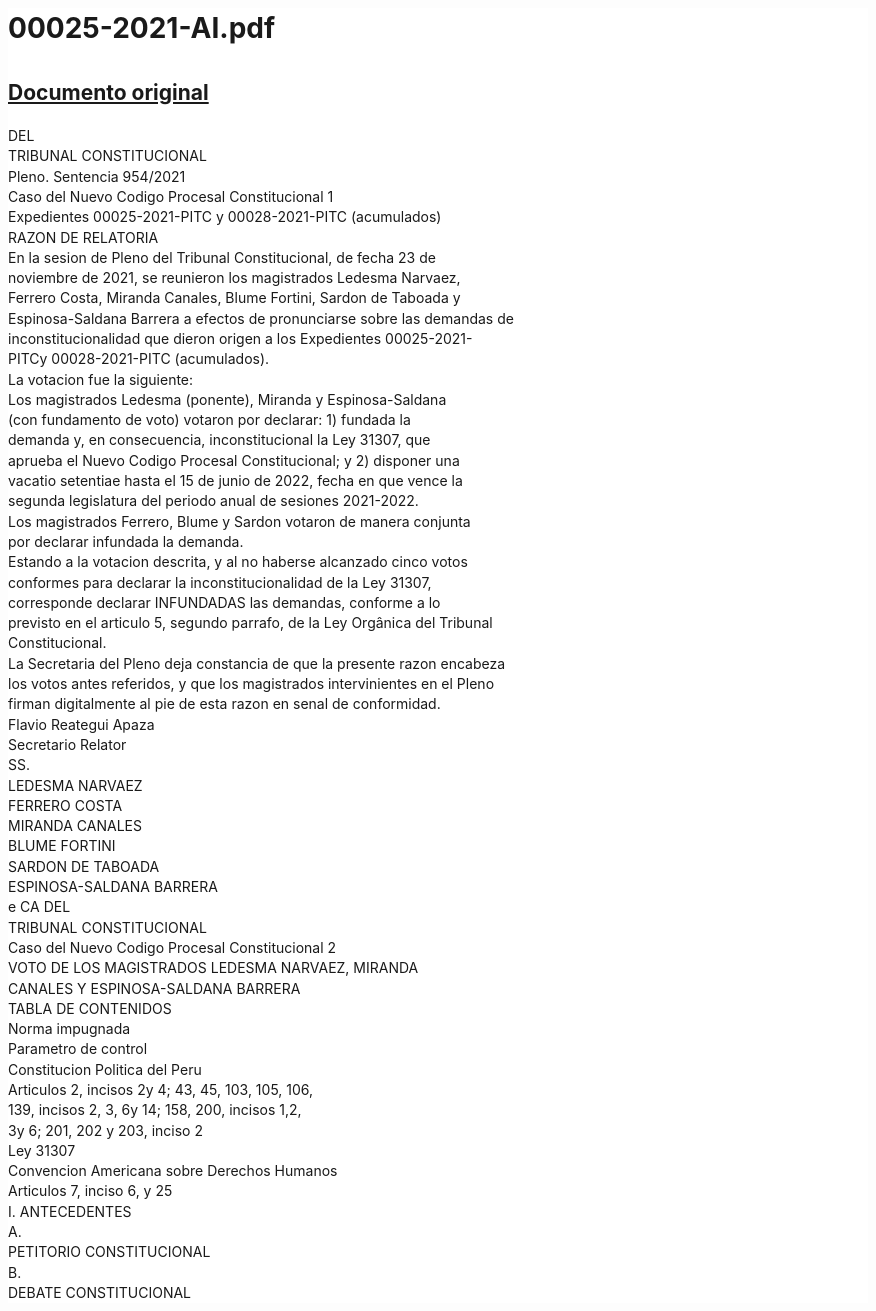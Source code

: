 
00025-2021-AI.pdf
=================
  
[Documento original](https://tc.gob.pe/jurisprudencia/2021/00025-2021-AI.pdf)  
---  
DEL  
TRIBUNAL CONSTITUCIONAL  
Pleno. Sentencia 954/2021  
Caso del Nuevo Codigo Procesal Constitucional 1  
Expedientes 00025-2021-PITC y 00028-2021-PITC (acumulados)  
RAZON DE RELATORIA  
En la sesion de Pleno del Tribunal Constitucional, de fecha 23 de  
noviembre de 2021, se reunieron los magistrados Ledesma Narvaez,  
Ferrero Costa, Miranda Canales, Blume Fortini, Sardon de Taboada y  
Espinosa-Saldana Barrera a efectos de pronunciarse sobre las demandas de  
inconstitucionalidad que dieron origen a los Expedientes 00025-2021-  
PITCy 00028-2021-PITC (acumulados).  
La votacion fue la siguiente:  
Los magistrados Ledesma (ponente), Miranda y Espinosa-Saldana  
(con fundamento de voto) votaron por declarar: 1) fundada la  
demanda y, en consecuencia, inconstitucional la Ley 31307, que  
aprueba el Nuevo Codigo Procesal Constitucional; y 2) disponer una  
vacatio setentiae hasta el 15 de junio de 2022, fecha en que vence la  
segunda legislatura del periodo anual de sesiones 2021-2022.  
Los magistrados Ferrero, Blume y Sardon votaron de manera conjunta  
por declarar infundada la demanda.  
Estando a la votacion descrita, y al no haberse alcanzado cinco votos  
conformes para declarar la inconstitucionalidad de la Ley 31307,  
corresponde declarar INFUNDADAS las demandas, conforme a lo  
previsto en el articulo 5, segundo parrafo, de la Ley Orgânica del Tribunal  
Constitucional.  
La Secretaria del Pleno deja constancia de que la presente razon encabeza  
los votos antes referidos, y que los magistrados intervinientes en el Pleno  
firman digitalmente al pie de esta razon en senal de conformidad.  
Flavio Reategui Apaza  
Secretario Relator  
SS.  
LEDESMA NARVAEZ  
FERRERO COSTA  
MIRANDA CANALES  
BLUME FORTINI  
SARDON DE TABOADA  
ESPINOSA-SALDANA BARRERA  
e CA DEL  
TRIBUNAL CONSTITUCIONAL  
Caso del Nuevo Codigo Procesal Constitucional 2  
VOTO DE LOS MAGISTRADOS LEDESMA NARVAEZ, MIRANDA  
CANALES Y ESPINOSA-SALDANA BARRERA  
TABLA DE CONTENIDOS  
Norma impugnada  
Parametro de control  
Constitucion Politica del Peru  
Articulos 2, incisos 2y 4; 43, 45, 103, 105, 106,  
139, incisos 2, 3, 6y 14; 158, 200, incisos 1,2,  
3y 6; 201, 202 y 203, inciso 2  
Ley 31307  
Convencion Americana sobre Derechos Humanos  
Articulos 7, inciso 6, y 25  
I. ANTECEDENTES  
A.  
PETITORIO CONSTITUCIONAL  
B.  
DEBATE CONSTITUCIONAL  